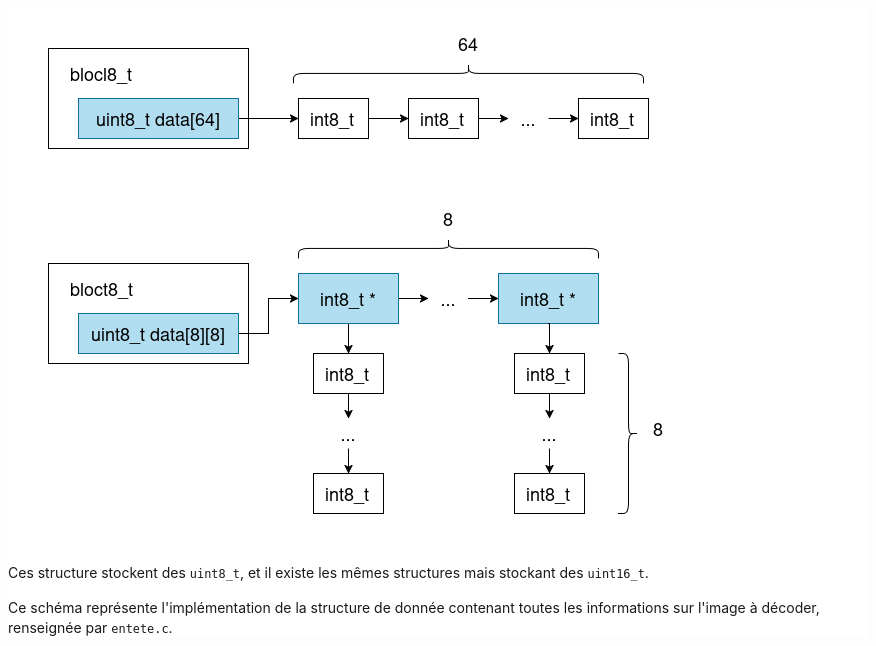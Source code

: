 ![alt text](./schemas/diagram_bloc.png)  
Ces structure stockent des `uint8_t`, et il existe les mêmes structures mais stockant des `uint16_t`.  

Ce schéma représente l'implémentation de la structure de donnée contenant toutes les informations sur l'image à décoder, renseignée par `entete.c`.  